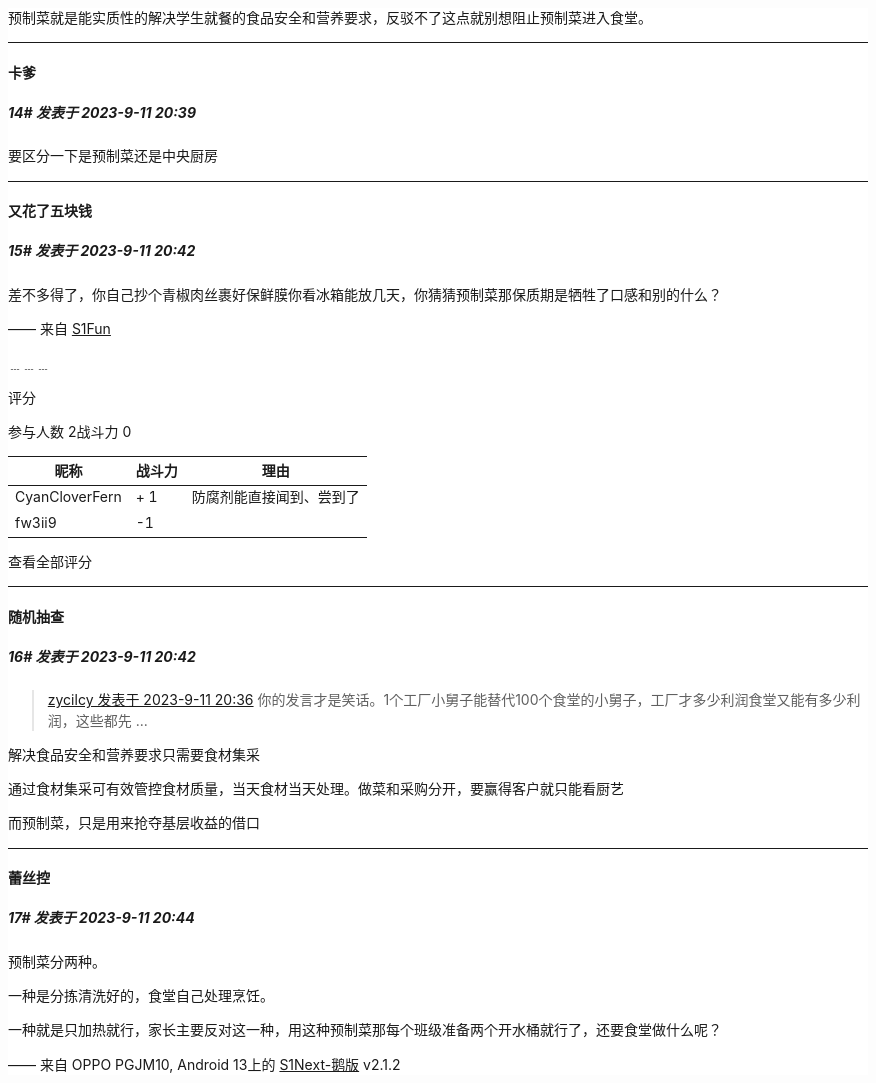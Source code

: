 预制菜就是能实质性的解决学生就餐的食品安全和营养要求，反驳不了这点就别想阻止预制菜进入食堂。

*****

####  卡爹  
##### 14#       发表于 2023-9-11 20:39

要区分一下是预制菜还是中央厨房

*****

####  又花了五块钱  
##### 15#       发表于 2023-9-11 20:42

差不多得了，你自己抄个青椒肉丝裹好保鲜膜你看冰箱能放几天，你猜猜预制菜那保质期是牺牲了口感和别的什么？

—— 来自 [S1Fun](https://s1fun.koalcat.com)

﹍﹍﹍

评分

 参与人数 2战斗力 0

|昵称|战斗力|理由|
|----|---|---|
| CyanCloverFern| + 1|防腐剂能直接闻到、尝到了|
| fw3ii9|-1||

查看全部评分

*****

####  随机抽查  
##### 16#       发表于 2023-9-11 20:42

<blockquote><a href="httphttps://bbs.saraba1st.com/2b/forum.php?mod=redirect&amp;goto=findpost&amp;pid=62370335&amp;ptid=2152338" target="_blank">zycilcy 发表于 2023-9-11 20:36</a>
你的发言才是笑话。1个工厂小舅子能替代100个食堂的小舅子，工厂才多少利润食堂又能有多少利润，这些都先 ...</blockquote>
解决食品安全和营养要求只需要食材集采

通过食材集采可有效管控食材质量，当天食材当天处理。做菜和采购分开，要赢得客户就只能看厨艺

而预制菜，只是用来抢夺基层收益的借口

*****

####  蕾丝控  
##### 17#       发表于 2023-9-11 20:44

预制菜分两种。

一种是分拣清洗好的，食堂自己处理烹饪。

一种就是只加热就行，家长主要反对这一种，用这种预制菜那每个班级准备两个开水桶就行了，还要食堂做什么呢？

—— 来自 OPPO PGJM10, Android 13上的 [S1Next-鹅版](https://github.com/ykrank/S1-Next/releases) v2.1.2
